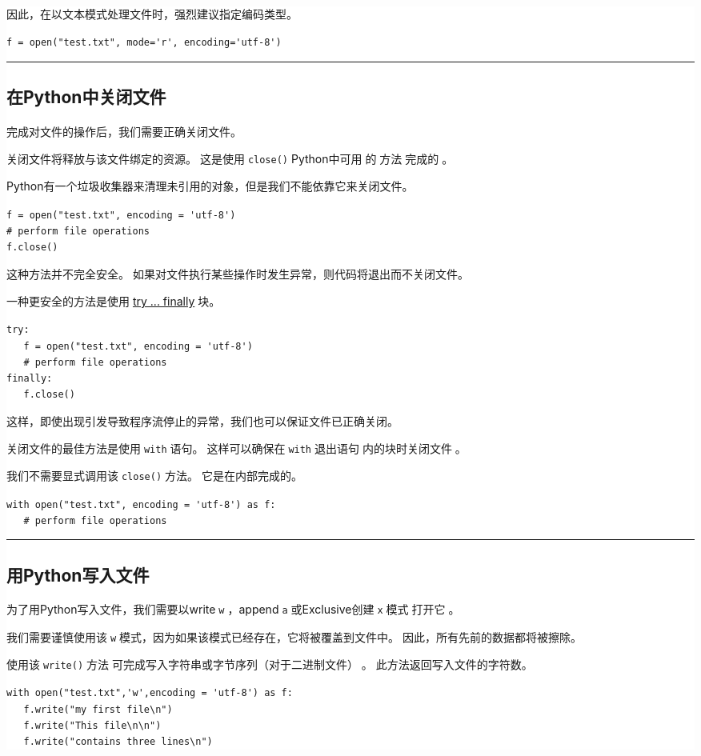 因此，在以文本模式处理文件时，强烈建议指定编码类型。

```
f = open("test.txt", mode='r', encoding='utf-8')
```

---

## 在Python中关闭文件

完成对文件的操作后，我们需要正确关闭文件。

关闭文件将释放与该文件绑定的资源。 这是使用 `close()` Python中可用 的 方法 完成的 。

Python有一个垃圾收集器来清理未引用的对象，但是我们不能依靠它来关闭文件。

```
f = open("test.txt", encoding = 'utf-8')
# perform file operations
f.close()
```

这种方法并不完全安全。 如果对文件执行某些操作时发生异常，则代码将退出而不关闭文件。

一种更安全的方法是使用 [try ... finally](https://www.programiz.com/python-programming/exception-handling) 块。

```
try:
   f = open("test.txt", encoding = 'utf-8')
   # perform file operations
finally:
   f.close()
```

这样，即使出现引发导致程序流停止的异常，我们也可以保证文件已正确关闭。

关闭文件的最佳方法是使用 `with` 语句。 这样可以确保在 `with` 退出语句 内的块时关闭文件 。

我们不需要显式调用该 `close()` 方法。 它是在内部完成的。

```
with open("test.txt", encoding = 'utf-8') as f:
   # perform file operations
```

---

## 用Python写入文件

为了用Python写入文件，我们需要以write `w` ，append `a` 或Exclusive创建 `x` 模式 打开它 。

我们需要谨慎使用该 `w` 模式，因为如果该模式已经存在，它将被覆盖到文件中。 因此，所有先前的数据都将被擦除。

使用该 `write()` 方法 可完成写入字符串或字节序列（对于二进制文件） 。 此方法返回写入文件的字符数。

```
with open("test.txt",'w',encoding = 'utf-8') as f:
   f.write("my first file\n")
   f.write("This file\n\n")
   f.write("contains three lines\n")
```
